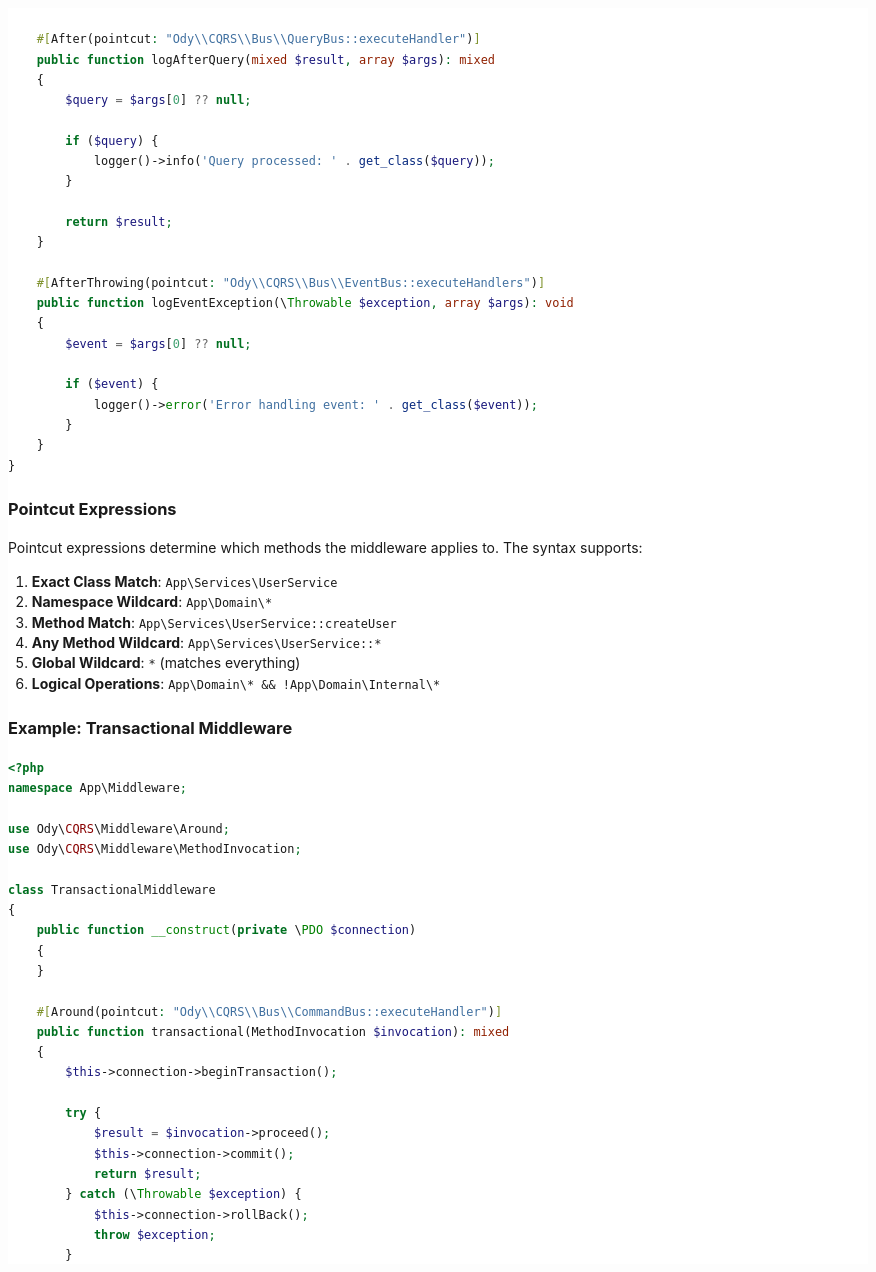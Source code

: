 ```php

    #[After(pointcut: "Ody\\CQRS\\Bus\\QueryBus::executeHandler")]
    public function logAfterQuery(mixed $result, array $args): mixed
    {
        $query = $args[0] ?? null;
        
        if ($query) {
            logger()->info('Query processed: ' . get_class($query));
        }
        
        return $result;
    }

    #[AfterThrowing(pointcut: "Ody\\CQRS\\Bus\\EventBus::executeHandlers")]
    public function logEventException(\Throwable $exception, array $args): void
    {
        $event = $args[0] ?? null;
        
        if ($event) {
            logger()->error('Error handling event: ' . get_class($event));
        }
    }
}
```

### Pointcut Expressions

Pointcut expressions determine which methods the middleware applies to. The syntax supports:

1. **Exact Class Match**: `App\Services\UserService`
2. **Namespace Wildcard**: `App\Domain\*`
3. **Method Match**: `App\Services\UserService::createUser`
4. **Any Method Wildcard**: `App\Services\UserService::*`
5. **Global Wildcard**: `*` (matches everything)
6. **Logical Operations**: `App\Domain\* && !App\Domain\Internal\*`

### Example: Transactional Middleware

```php
<?php
namespace App\Middleware;

use Ody\CQRS\Middleware\Around;
use Ody\CQRS\Middleware\MethodInvocation;

class TransactionalMiddleware
{
    public function __construct(private \PDO $connection)
    {
    }

    #[Around(pointcut: "Ody\\CQRS\\Bus\\CommandBus::executeHandler")]
    public function transactional(MethodInvocation $invocation): mixed
    {
        $this->connection->beginTransaction();
        
        try {
            $result = $invocation->proceed();
            $this->connection->commit();
            return $result;
        } catch (\Throwable $exception) {
            $this->connection->rollBack();
            throw $exception;
        }
```